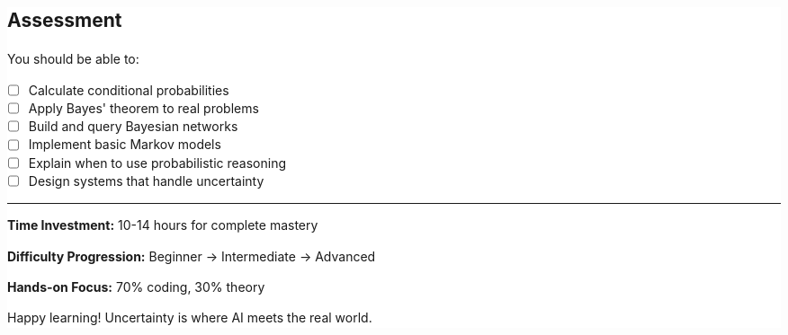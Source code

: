 ## Assessment

You should be able to:
- [ ] Calculate conditional probabilities
- [ ] Apply Bayes' theorem to real problems
- [ ] Build and query Bayesian networks
- [ ] Implement basic Markov models
- [ ] Explain when to use probabilistic reasoning
- [ ] Design systems that handle uncertainty

---

**Time Investment:** 10-14 hours for complete mastery

**Difficulty Progression:** Beginner → Intermediate → Advanced

**Hands-on Focus:** 70% coding, 30% theory

Happy learning! Uncertainty is where AI meets the real world.
